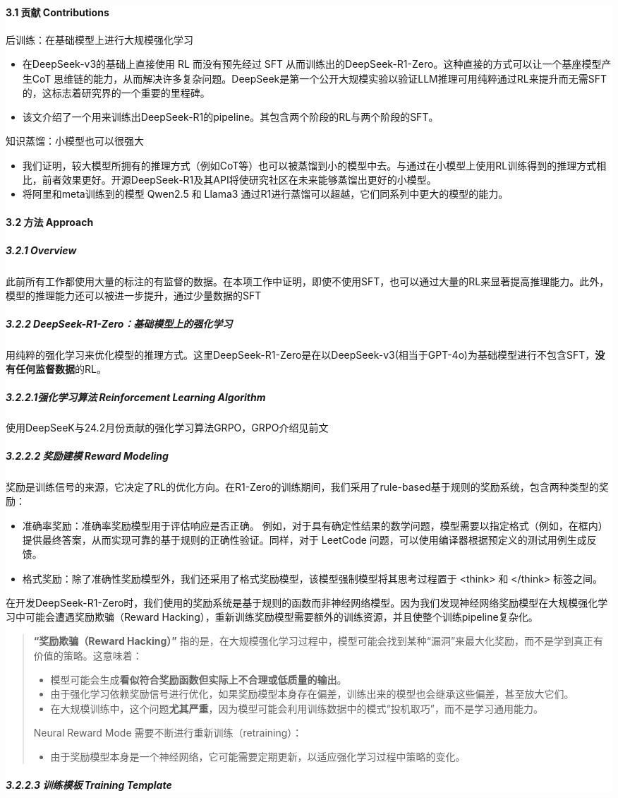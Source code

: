 

#### 3.1 贡献 Contributions

后训练：在基础模型上进行大规模强化学习

- 在DeepSeek-v3的基础上直接使用 RL 而没有预先经过 SFT 从而训练出的DeepSeek-R1-Zero。这种直接的方式可以让一个基座模型产生CoT 思维链的能力，从而解决许多复杂问题。DeepSeek是第一个公开大规模实验以验证LLM推理可用纯粹通过RL来提升而无需SFT的，这标志着研究界的一个重要的里程碑。

- 该文介绍了一个用来训练出DeepSeek-R1的pipeline。其包含两个阶段的RL与两个阶段的SFT。

知识蒸馏：小模型也可以很强大

- 我们证明，较大模型所拥有的推理方式（例如CoT等）也可以被蒸馏到小的模型中去。与通过在小模型上使用RL训练得到的推理方式相比，前者效果更好。开源DeepSeek-R1及其API将使研究社区在未来能够蒸馏出更好的小模型。
- 将阿里和meta训练到的模型 Qwen2.5 和 Llama3 通过R1进行蒸馏可以超越，它们同系列中更大的模型的能力。

#### 3.2 方法 Approach

##### 3.2.1 Overview

此前所有工作都使用大量的标注的有监督的数据。在本项工作中证明，即使不使用SFT，也可以通过大量的RL来显著提高推理能力。此外，模型的推理能力还可以被进一步提升，通过少量数据的SFT

##### 3.2.2 DeepSeek-R1-Zero：基础模型上的强化学习

用纯粹的强化学习来优化模型的推理方式。这里DeepSeek-R1-Zero是在以DeepSeek-v3(相当于GPT-4o)为基础模型进行不包含SFT，**没有任何监督数据**的RL。



##### 3.2.2.1强化学习算法 Reinforcement Learning Algorithm

使用DeepSeeK与24.2月份贡献的强化学习算法GRPO，GRPO介绍见前文



##### 3.2.2.2 奖励建模 Reward Modeling

奖励是训练信号的来源，它决定了RL的优化方向。在R1-Zero的训练期间，我们采用了rule-based基于规则的奖励系统，包含两种类型的奖励：

- 准确率奖励：准确率奖励模型用于评估响应是否正确。
  例如，对于具有确定性结果的数学问题，模型需要以指定格式（例如，在框内）提供最终答案，从而实现可靠的基于规则的正确性验证。同样，对于 LeetCode 问题，可以使用编译器根据预定义的测试用例生成反馈。

- 格式奖励：除了准确性奖励模型外，我们还采用了格式奖励模型，该模型强制模型将其思考过程置于 \<think> 和 \</think> 标签之间。

在开发DeepSeek-R1-Zero时，我们使用的奖励系统是基于规则的函数而非神经网络模型。因为我们发现神经网络奖励模型在大规模强化学习中可能会遭遇奖励欺骗（Reward Hacking），重新训练奖励模型需要额外的训练资源，并且使整个训练pipeline复杂化。

> **“奖励欺骗（Reward Hacking）”** 指的是，在大规模强化学习过程中，模型可能会找到某种“漏洞”来最大化奖励，而不是学到真正有价值的策略。这意味着：
>
> - 模型可能会生成**看似符合奖励函数但实际上不合理或低质量的输出**。
> - 由于强化学习依赖奖励信号进行优化，如果奖励模型本身存在偏差，训练出来的模型也会继承这些偏差，甚至放大它们。
> - 在大规模训练中，这个问题**尤其严重**，因为模型可能会利用训练数据中的模式“投机取巧”，而不是学习通用能力。
>
> Neural Reward Mode 需要不断进行重新训练（retraining）：
>
> - 由于奖励模型本身是一个神经网络，它可能需要定期更新，以适应强化学习过程中策略的变化。



##### 3.2.2.3 训练模板 Training Template
